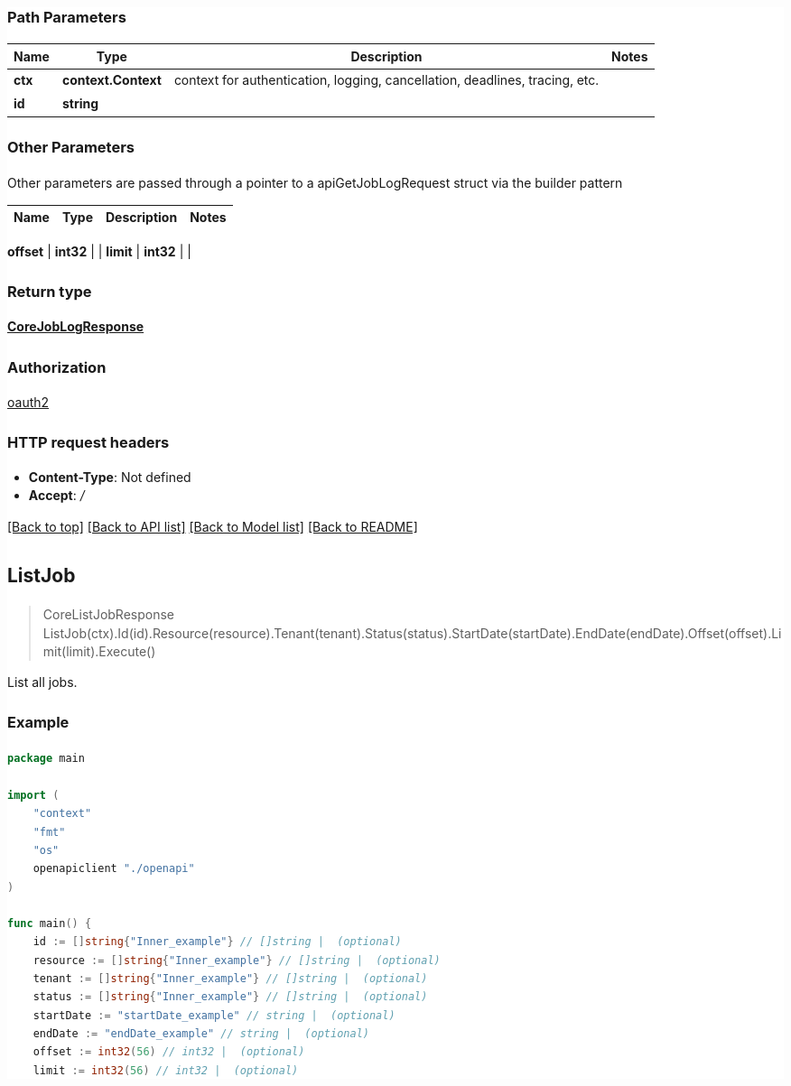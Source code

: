 ### Path Parameters


Name | Type | Description  | Notes
------------- | ------------- | ------------- | -------------
**ctx** | **context.Context** | context for authentication, logging, cancellation, deadlines, tracing, etc.
**id** | **string** |  | 

### Other Parameters

Other parameters are passed through a pointer to a apiGetJobLogRequest struct via the builder pattern


Name | Type | Description  | Notes
------------- | ------------- | ------------- | -------------

 **offset** | **int32** |  | 
 **limit** | **int32** |  | 

### Return type

[**CoreJobLogResponse**](CoreJobLogResponse.md)

### Authorization

[oauth2](../README.md#oauth2)

### HTTP request headers

- **Content-Type**: Not defined
- **Accept**: */*

[[Back to top]](#) [[Back to API list]](../README.md#documentation-for-api-endpoints)
[[Back to Model list]](../README.md#documentation-for-models)
[[Back to README]](../README.md)


## ListJob

> CoreListJobResponse ListJob(ctx).Id(id).Resource(resource).Tenant(tenant).Status(status).StartDate(startDate).EndDate(endDate).Offset(offset).Limit(limit).Execute()

List all jobs.

### Example

```go
package main

import (
    "context"
    "fmt"
    "os"
    openapiclient "./openapi"
)

func main() {
    id := []string{"Inner_example"} // []string |  (optional)
    resource := []string{"Inner_example"} // []string |  (optional)
    tenant := []string{"Inner_example"} // []string |  (optional)
    status := []string{"Inner_example"} // []string |  (optional)
    startDate := "startDate_example" // string |  (optional)
    endDate := "endDate_example" // string |  (optional)
    offset := int32(56) // int32 |  (optional)
    limit := int32(56) // int32 |  (optional)
```